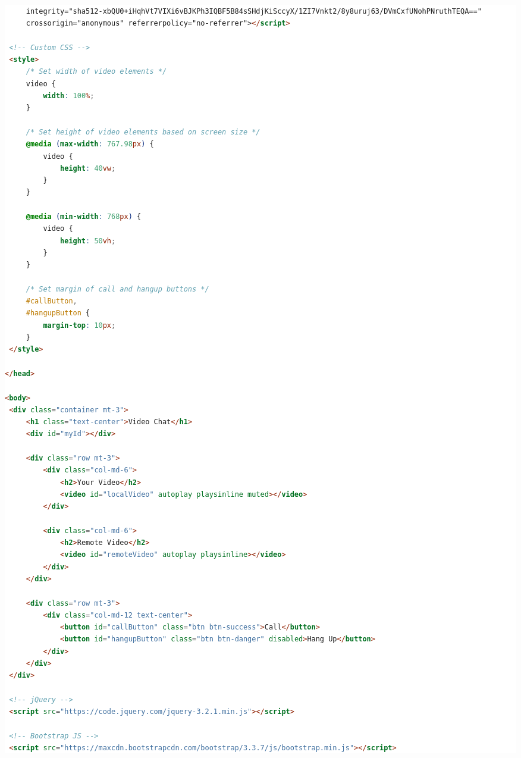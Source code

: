    ```html
        integrity="sha512-xbQU0+iHqhVt7VIXi6vBJKPh3IQBF5B84sSHdjKiSccyX/1ZI7Vnkt2/8y8uruj63/DVmCxfUNohPNruthTEQA=="
        crossorigin="anonymous" referrerpolicy="no-referrer"></script>

    <!-- Custom CSS -->
    <style>
        /* Set width of video elements */
        video {
            width: 100%;
        }

        /* Set height of video elements based on screen size */
        @media (max-width: 767.98px) {
            video {
                height: 40vw;
            }
        }

        @media (min-width: 768px) {
            video {
                height: 50vh;
            }
        }

        /* Set margin of call and hangup buttons */
        #callButton,
        #hangupButton {
            margin-top: 10px;
        }
    </style>

</head>

<body>
    <div class="container mt-3">
        <h1 class="text-center">Video Chat</h1>
        <div id="myId"></div>

        <div class="row mt-3">
            <div class="col-md-6">
                <h2>Your Video</h2>
                <video id="localVideo" autoplay playsinline muted></video>
            </div>

            <div class="col-md-6">
                <h2>Remote Video</h2>
                <video id="remoteVideo" autoplay playsinline></video>
            </div>
        </div>

        <div class="row mt-3">
            <div class="col-md-12 text-center">
                <button id="callButton" class="btn btn-success">Call</button>
                <button id="hangupButton" class="btn btn-danger" disabled>Hang Up</button>
            </div>
        </div>
    </div>

    <!-- jQuery -->
    <script src="https://code.jquery.com/jquery-3.2.1.min.js"></script>

    <!-- Bootstrap JS -->
    <script src="https://maxcdn.bootstrapcdn.com/bootstrap/3.3.7/js/bootstrap.min.js"></script>
   ```